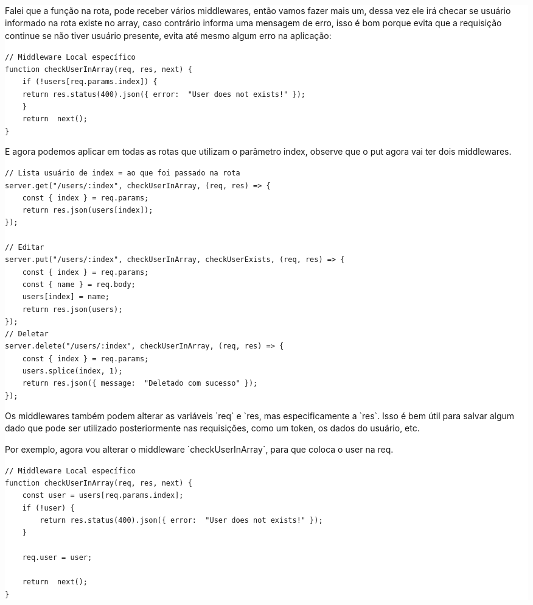 Falei que a função na rota, pode receber vários middlewares, então vamos fazer mais um, dessa vez ele irá checar se usuário informado na rota existe no array, caso contrário informa uma mensagem de erro, isso é bom porque evita que a requisição continue se não tiver usuário presente, evita até mesmo algum erro na aplicação:

```
// Middleware Local específico
function checkUserInArray(req, res, next) {
	if (!users[req.params.index]) {
	return res.status(400).json({ error:  "User does not exists!" });
	}
	return  next();
}
```

E agora podemos aplicar em todas as rotas que utilizam o parâmetro index, observe que o put agora vai ter dois middlewares.

```
// Lista usuário de index = ao que foi passado na rota
server.get("/users/:index", checkUserInArray, (req, res) => {
	const { index } = req.params;
	return res.json(users[index]);
});

// Editar
server.put("/users/:index", checkUserInArray, checkUserExists, (req, res) => {
	const { index } = req.params;
	const { name } = req.body;
	users[index] = name;
	return res.json(users);
});
// Deletar
server.delete("/users/:index", checkUserInArray, (req, res) => {
	const { index } = req.params;
	users.splice(index, 1);
	return res.json({ message:  "Deletado com sucesso" });
});
```

Os middlewares também podem alterar as variáveis \`req\` e \`res, mas especificamente a \`res`. Isso é bem útil para salvar algum dado que pode ser utilizado posteriormente nas requisições, como um token, os dados do usuário, etc.

Por exemplo, agora vou alterar o middleware \`checkUserInArray\`, para que coloca o user na req.

```
// Middleware Local específico
function checkUserInArray(req, res, next) {
	const user = users[req.params.index];
	if (!user) {
		return res.status(400).json({ error:  "User does not exists!" });
	}

	req.user = user;

	return  next();
}
```
